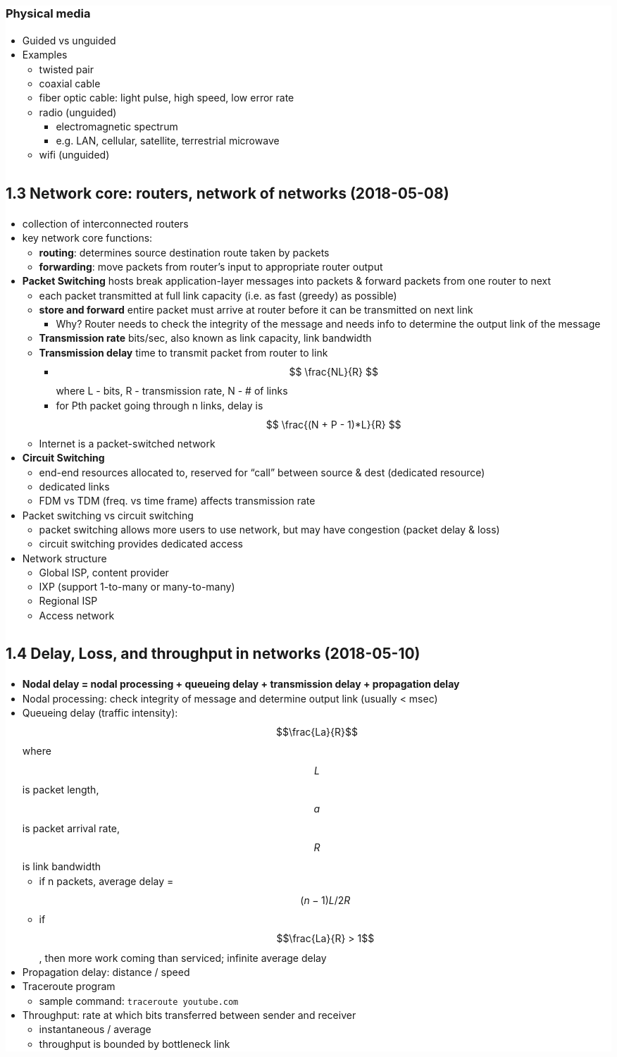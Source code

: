 ### Physical media
- Guided vs unguided
- Examples
	- twisted pair
	- coaxial cable
	- fiber optic cable: light pulse, high speed, low error rate
	- radio (unguided)
	    - electromagnetic spectrum
	    - e.g. LAN, cellular, satellite, terrestrial microwave
    - wifi (unguided)

## 1.3 Network core: routers, network of networks (2018-05-08)
- collection of interconnected routers
- key network core functions:
    - **routing**: determines source destination route taken by packets
    - **forwarding**: move packets from router’s input to appropriate router output
- **Packet Switching** hosts break application-layer messages into packets & forward packets from one router to next
    - each packet transmitted at full link capacity (i.e. as fast (greedy) as possible)
    - **store and forward** entire packet must arrive at router before it can be transmitted on next link
        - Why? Router needs to check the integrity of the message and needs info to determine the output link of the message
    - **Transmission rate** bits/sec, also known as link capacity, link bandwidth
    - **Transmission delay** time to transmit packet from router to link
        - $$ \frac{NL}{R} $$ where L - bits, R - transmission rate, N - # of links
        - for Pth packet going through n links, delay is $$ \frac{(N + P - 1)*L}{R} $$
    - Internet is a packet-switched network
- **Circuit Switching** 
    - end-end resources allocated to, reserved for “call” between source & dest (dedicated resource)
    - dedicated links
    - FDM vs TDM (freq. vs time frame) affects transmission rate
- Packet switching vs circuit switching
    - packet switching allows more users to use network, but may have congestion (packet delay & loss)
    - circuit switching provides dedicated access
- Network structure
    - Global ISP, content provider
    - IXP (support 1-to-many or many-to-many)
    - Regional ISP
    - Access network

## 1.4 Delay, Loss, and throughput in networks (2018-05-10)
- **Nodal delay = nodal processing + queueing delay + transmission delay + propagation delay**
- Nodal processing: check integrity of message and determine output link (usually < msec)
- Queueing delay (traffic intensity): $$\frac{La}{R}$$ where $$L$$ is packet length, $$a$$ is packet arrival rate, $$R$$ is link bandwidth
    - if n packets, average delay = $$ (n-1)L/2R $$
    - if $$\frac{La}{R} > 1$$, then more work coming than serviced; infinite average delay
- Propagation delay: distance / speed
- Traceroute program
	- sample command: `traceroute youtube.com`
- Throughput: rate at which bits transferred between sender and receiver
    - instantaneous / average
    - throughput is bounded by bottleneck link
